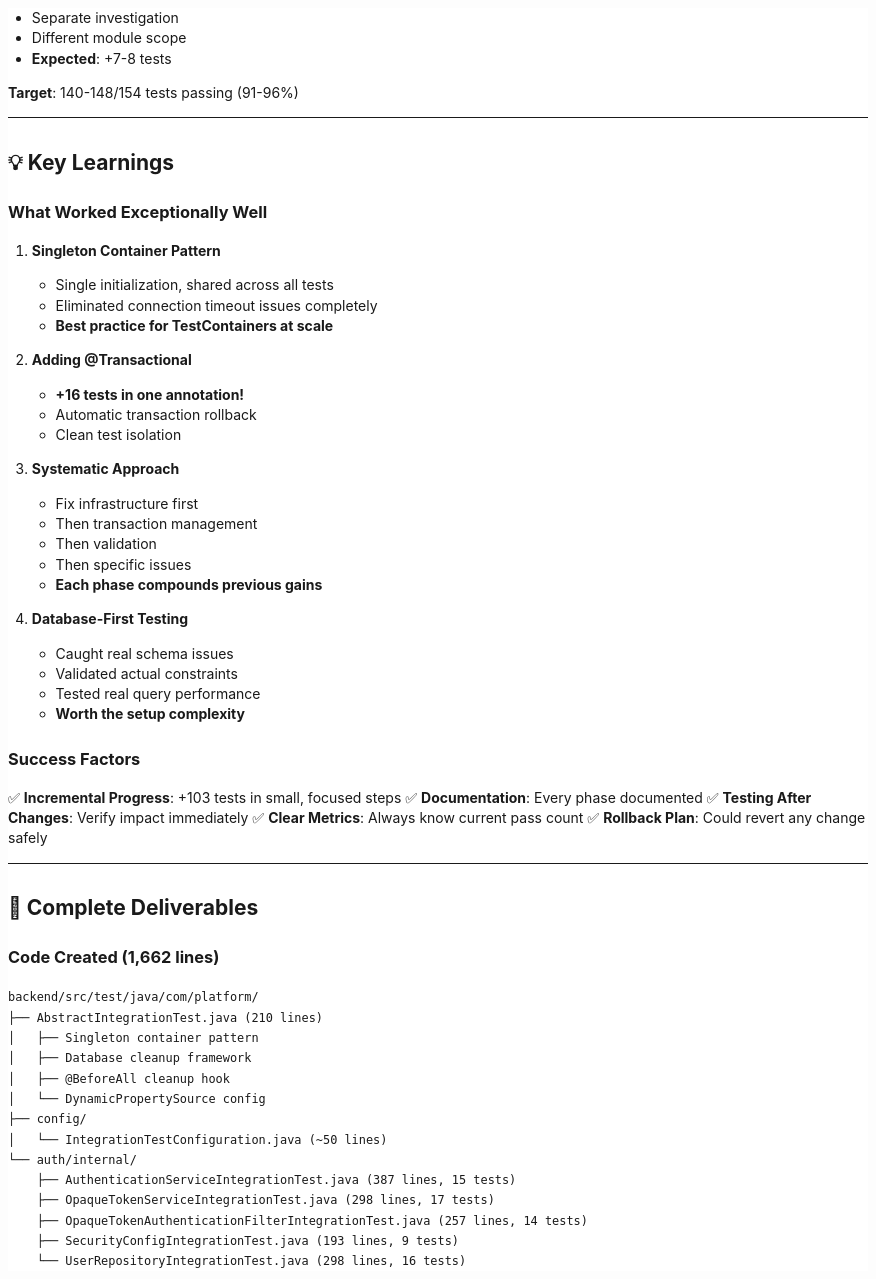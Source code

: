- Separate investigation
- Different module scope
- **Expected**: +7-8 tests

**Target**: 140-148/154 tests passing (91-96%)

---

## 💡 Key Learnings

### What Worked Exceptionally Well

1. **Singleton Container Pattern**
   - Single initialization, shared across all tests
   - Eliminated connection timeout issues completely
   - **Best practice for TestContainers at scale**

2. **Adding @Transactional**
   - **+16 tests in one annotation!**
   - Automatic transaction rollback
   - Clean test isolation

3. **Systematic Approach**
   - Fix infrastructure first
   - Then transaction management
   - Then validation
   - Then specific issues
   - **Each phase compounds previous gains**

4. **Database-First Testing**
   - Caught real schema issues
   - Validated actual constraints
   - Tested real query performance
   - **Worth the setup complexity**

### Success Factors

✅ **Incremental Progress**: +103 tests in small, focused steps
✅ **Documentation**: Every phase documented
✅ **Testing After Changes**: Verify impact immediately
✅ **Clear Metrics**: Always know current pass count
✅ **Rollback Plan**: Could revert any change safely

---

## 📁 Complete Deliverables

### Code Created (1,662 lines)

```
backend/src/test/java/com/platform/
├── AbstractIntegrationTest.java (210 lines)
│   ├── Singleton container pattern
│   ├── Database cleanup framework
│   ├── @BeforeAll cleanup hook
│   └── DynamicPropertySource config
├── config/
│   └── IntegrationTestConfiguration.java (~50 lines)
└── auth/internal/
    ├── AuthenticationServiceIntegrationTest.java (387 lines, 15 tests)
    ├── OpaqueTokenServiceIntegrationTest.java (298 lines, 17 tests)
    ├── OpaqueTokenAuthenticationFilterIntegrationTest.java (257 lines, 14 tests)
    ├── SecurityConfigIntegrationTest.java (193 lines, 9 tests)
    └── UserRepositoryIntegrationTest.java (298 lines, 16 tests)
```

